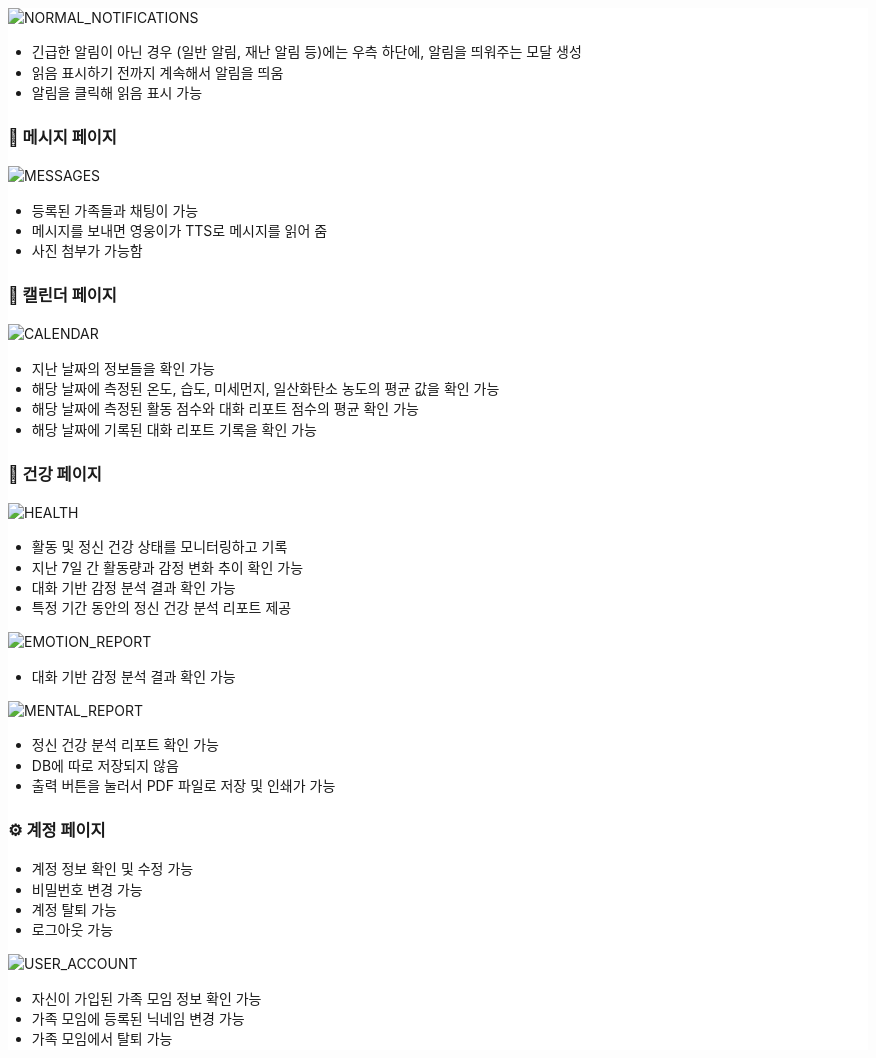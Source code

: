![NORMAL_NOTIFICATIONS](https://raw.githubusercontent.com/SJLee-0525/imgSource/master/carbot_readme/normal-noti.png)

- 긴급한 알림이 아닌 경우 (일반 알림, 재난 알림 등)에는 우측 하단에, 알림을 띄워주는 모달 생성
- 읽음 표시하기 전까지 계속해서 알림을 띄움
- 알림을 클릭해 읽음 표시 가능

### 💬 메시지 페이지

![MESSAGES](https://raw.githubusercontent.com/SJLee-0525/imgSource/master/carbot_readme/message.png)

- 등록된 가족들과 채팅이 가능
- 메시지를 보내면 영웅이가 TTS로 메시지를 읽어 줌
- 사진 첨부가 가능함

### 📅 캘린더 페이지

![CALENDAR](https://raw.githubusercontent.com/SJLee-0525/imgSource/master/carbot_readme/calendar.png)

- 지난 날짜의 정보들을 확인 가능
- 해당 날짜에 측정된 온도, 습도, 미세먼지, 일산화탄소 농도의 평균 값을 확인 가능
- 해당 날짜에 측정된 활동 점수와 대화 리포트 점수의 평균 확인 가능
- 해당 날짜에 기록된 대화 리포트 기록을 확인 가능

### 🏃 건강 페이지

![HEALTH](https://raw.githubusercontent.com/SJLee-0525/imgSource/master/carbot_readme/health.png)

- 활동 및 정신 건강 상태를 모니터링하고 기록
- 지난 7일 간 활동량과 감정 변화 추이 확인 가능
- 대화 기반 감정 분석 결과 확인 가능
- 특정 기간 동안의 정신 건강 분석 리포트 제공

![EMOTION_REPORT](https://raw.githubusercontent.com/SJLee-0525/imgSource/master/carbot_readme/emotion-report.png)

- 대화 기반 감정 분석 결과 확인 가능

![MENTAL_REPORT](https://raw.githubusercontent.com/SJLee-0525/imgSource/master/carbot_readme/mental-report.png)

- 정신 건강 분석 리포트 확인 가능
- DB에 따로 저장되지 않음
- 출력 버튼을 눌러서 PDF 파일로 저장 및 인쇄가 가능

### ⚙️ 계정 페이지

- 계정 정보 확인 및 수정 가능
- 비밀번호 변경 가능
- 계정 탈퇴 가능
- 로그아웃 가능

![USER_ACCOUNT](https://raw.githubusercontent.com/SJLee-0525/imgSource/master/carbot_readme/sub-info.png)

- 자신이 가입된 가족 모임 정보 확인 가능
- 가족 모임에 등록된 닉네임 변경 가능
- 가족 모임에서 탈퇴 가능
